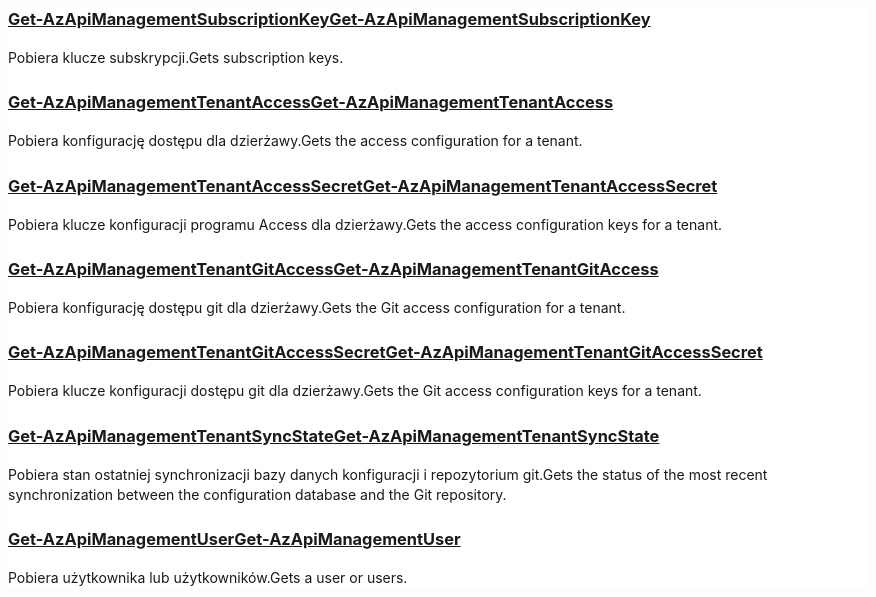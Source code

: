### [<span data-ttu-id="8b4c0-179">Get-AzApiManagementSubscriptionKey</span><span class="sxs-lookup"><span data-stu-id="8b4c0-179">Get-AzApiManagementSubscriptionKey</span></span>](Get-AzApiManagementSubscriptionKey.md)
<span data-ttu-id="8b4c0-180">Pobiera klucze subskrypcji.</span><span class="sxs-lookup"><span data-stu-id="8b4c0-180">Gets subscription keys.</span></span>

### [<span data-ttu-id="8b4c0-181">Get-AzApiManagementTenantAccess</span><span class="sxs-lookup"><span data-stu-id="8b4c0-181">Get-AzApiManagementTenantAccess</span></span>](Get-AzApiManagementTenantAccess.md)
<span data-ttu-id="8b4c0-182">Pobiera konfigurację dostępu dla dzierżawy.</span><span class="sxs-lookup"><span data-stu-id="8b4c0-182">Gets the access configuration for a tenant.</span></span>

### [<span data-ttu-id="8b4c0-183">Get-AzApiManagementTenantAccessSecret</span><span class="sxs-lookup"><span data-stu-id="8b4c0-183">Get-AzApiManagementTenantAccessSecret</span></span>](Get-AzApiManagementTenantAccessSecret.md)
<span data-ttu-id="8b4c0-184">Pobiera klucze konfiguracji programu Access dla dzierżawy.</span><span class="sxs-lookup"><span data-stu-id="8b4c0-184">Gets the access configuration keys for a tenant.</span></span>

### [<span data-ttu-id="8b4c0-185">Get-AzApiManagementTenantGitAccess</span><span class="sxs-lookup"><span data-stu-id="8b4c0-185">Get-AzApiManagementTenantGitAccess</span></span>](Get-AzApiManagementTenantGitAccess.md)
<span data-ttu-id="8b4c0-186">Pobiera konfigurację dostępu git dla dzierżawy.</span><span class="sxs-lookup"><span data-stu-id="8b4c0-186">Gets the Git access configuration for a tenant.</span></span>

### [<span data-ttu-id="8b4c0-187">Get-AzApiManagementTenantGitAccessSecret</span><span class="sxs-lookup"><span data-stu-id="8b4c0-187">Get-AzApiManagementTenantGitAccessSecret</span></span>](Get-AzApiManagementTenantGitAccessSecret.md)
<span data-ttu-id="8b4c0-188">Pobiera klucze konfiguracji dostępu git dla dzierżawy.</span><span class="sxs-lookup"><span data-stu-id="8b4c0-188">Gets the Git access configuration keys for a tenant.</span></span>

### [<span data-ttu-id="8b4c0-189">Get-AzApiManagementTenantSyncState</span><span class="sxs-lookup"><span data-stu-id="8b4c0-189">Get-AzApiManagementTenantSyncState</span></span>](Get-AzApiManagementTenantSyncState.md)
<span data-ttu-id="8b4c0-190">Pobiera stan ostatniej synchronizacji bazy danych konfiguracji i repozytorium git.</span><span class="sxs-lookup"><span data-stu-id="8b4c0-190">Gets the status of the most recent synchronization between the configuration database and the Git repository.</span></span>

### [<span data-ttu-id="8b4c0-191">Get-AzApiManagementUser</span><span class="sxs-lookup"><span data-stu-id="8b4c0-191">Get-AzApiManagementUser</span></span>](Get-AzApiManagementUser.md)
<span data-ttu-id="8b4c0-192">Pobiera użytkownika lub użytkowników.</span><span class="sxs-lookup"><span data-stu-id="8b4c0-192">Gets a user or users.</span></span>
